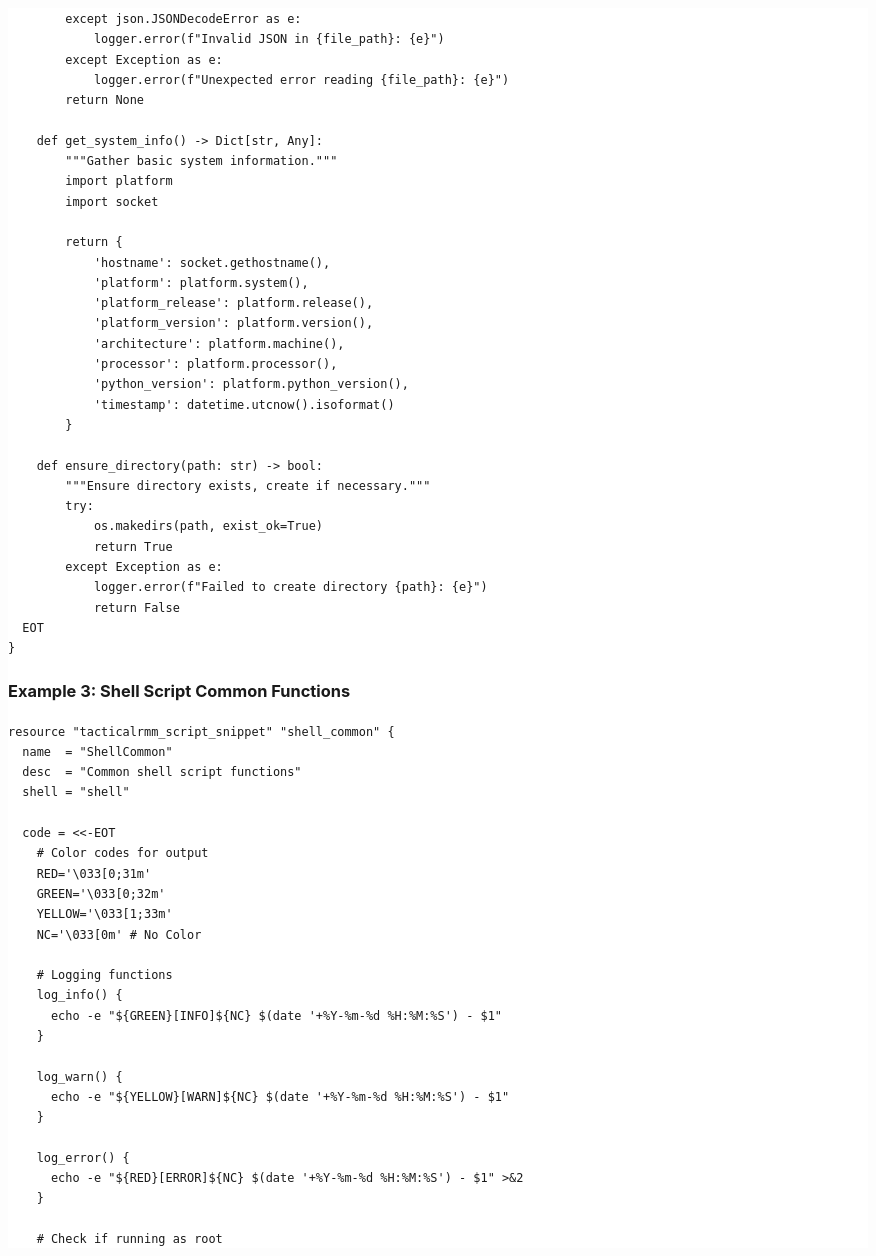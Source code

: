```hcl
        except json.JSONDecodeError as e:
            logger.error(f"Invalid JSON in {file_path}: {e}")
        except Exception as e:
            logger.error(f"Unexpected error reading {file_path}: {e}")
        return None
    
    def get_system_info() -> Dict[str, Any]:
        """Gather basic system information."""
        import platform
        import socket
        
        return {
            'hostname': socket.gethostname(),
            'platform': platform.system(),
            'platform_release': platform.release(),
            'platform_version': platform.version(),
            'architecture': platform.machine(),
            'processor': platform.processor(),
            'python_version': platform.python_version(),
            'timestamp': datetime.utcnow().isoformat()
        }
    
    def ensure_directory(path: str) -> bool:
        """Ensure directory exists, create if necessary."""
        try:
            os.makedirs(path, exist_ok=True)
            return True
        except Exception as e:
            logger.error(f"Failed to create directory {path}: {e}")
            return False
  EOT
}
```

### Example 3: Shell Script Common Functions

```hcl
resource "tacticalrmm_script_snippet" "shell_common" {
  name  = "ShellCommon"
  desc  = "Common shell script functions"
  shell = "shell"
  
  code = <<-EOT
    # Color codes for output
    RED='\033[0;31m'
    GREEN='\033[0;32m'
    YELLOW='\033[1;33m'
    NC='\033[0m' # No Color
    
    # Logging functions
    log_info() {
      echo -e "${GREEN}[INFO]${NC} $(date '+%Y-%m-%d %H:%M:%S') - $1"
    }
    
    log_warn() {
      echo -e "${YELLOW}[WARN]${NC} $(date '+%Y-%m-%d %H:%M:%S') - $1"
    }
    
    log_error() {
      echo -e "${RED}[ERROR]${NC} $(date '+%Y-%m-%d %H:%M:%S') - $1" >&2
    }
    
    # Check if running as root
```
